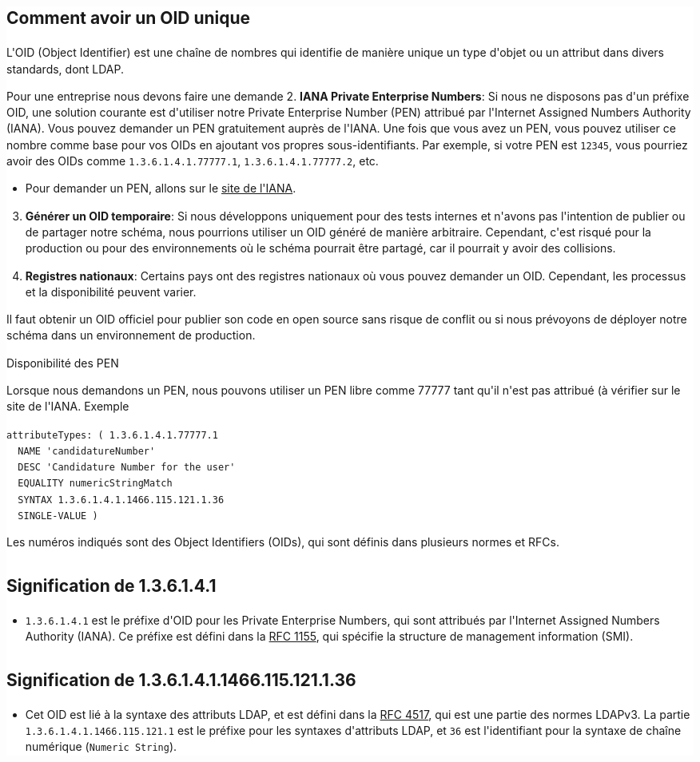 ## Comment avoir un OID unique

L'OID (Object Identifier) est une chaîne de nombres qui identifie de manière unique un type d'objet ou un attribut dans divers standards, dont LDAP. 

Pour une entreprise nous devons faire une demande 
2. **IANA Private Enterprise Numbers**: Si nous ne disposons pas d'un préfixe OID, une solution courante est d'utiliser notre Private Enterprise Number (PEN) attribué par l'Internet Assigned Numbers Authority (IANA). Vous pouvez demander un PEN gratuitement auprès de l'IANA. Une fois que vous avez un PEN, vous pouvez utiliser ce nombre comme base pour vos OIDs en ajoutant vos propres sous-identifiants. Par exemple, si votre PEN est `12345`, vous pourriez avoir des OIDs comme `1.3.6.1.4.1.77777.1`, `1.3.6.1.4.1.77777.2`, etc.

   - Pour demander un PEN, allons sur le [site de l'IANA](https://www.iana.org/assignments/enterprise-numbers/).

3. **Générer un OID temporaire**: Si nous développons uniquement pour des tests internes et n'avons pas l'intention de publier ou de partager notre schéma, nous pourrions utiliser un OID généré de manière arbitraire. Cependant, c'est risqué pour la production ou pour des environnements où le schéma pourrait être partagé, car il pourrait y avoir des collisions.

4. **Registres nationaux**: Certains pays ont des registres nationaux où vous pouvez demander un OID. Cependant, les processus et la disponibilité peuvent varier.

Il faut obtenir un OID officiel pour publier son code en open source sans risque de conflit ou si nous prévoyons de déployer notre schéma dans un environnement de production.

Disponibilité des PEN

Lorsque nous demandons un PEN, nous pouvons utiliser un PEN libre comme 77777 tant qu'il n'est pas attribué (à vérifier sur le site de l'IANA.
Exemple
```ldif
attributeTypes: ( 1.3.6.1.4.1.77777.1
  NAME 'candidatureNumber'
  DESC 'Candidature Number for the user'
  EQUALITY numericStringMatch
  SYNTAX 1.3.6.1.4.1.1466.115.121.1.36
  SINGLE-VALUE )
```
Les numéros indiqués sont des Object Identifiers (OIDs), qui sont définis dans plusieurs normes et RFCs.

## Signification de 1.3.6.1.4.1
   - `1.3.6.1.4.1` est le préfixe d'OID pour les Private Enterprise Numbers, qui sont attribués par l'Internet Assigned Numbers Authority (IANA). Ce préfixe est défini dans la [RFC 1155](https://datatracker.ietf.org/doc/html/rfc1155), qui spécifie la structure de management information (SMI).

## Signification de 1.3.6.1.4.1.1466.115.121.1.36
   - Cet OID est lié à la syntaxe des attributs LDAP, et est défini dans la [RFC 4517](https://datatracker.ietf.org/doc/html/rfc4517), qui est une partie des normes LDAPv3. La partie `1.3.6.1.4.1.1466.115.121.1` est le préfixe pour les syntaxes d'attributs LDAP, et `36` est l'identifiant pour la syntaxe de chaîne numérique (`Numeric String`).
